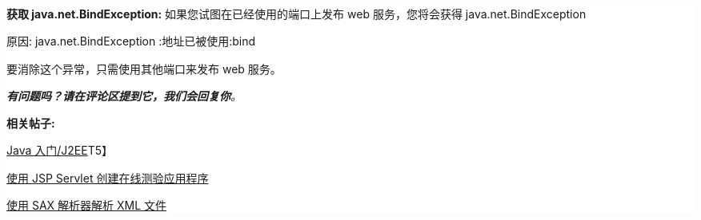 **获取 java.net.BindException:** 如果您试图在已经使用的端口上发布 web 服务，您将会获得 java.net.BindException

原因: java.net.BindException :地址已被使用:bind

要消除这个异常，只需使用其他端口来发布 web 服务。

***有问题吗？请在评论区提到它，我们会回复你**。*

**相关帖子:**

[Java 入门/J2EE](https://www.edureka.co/java-j2ee-soa-training)T5】

[使用 JSP Servlet 创建在线测验应用程序](https://www.edureka.co/blog/creating-an-online-quiz-application-using-jsp-servlet/)

[使用 SAX 解析器解析 XML 文件](https://www.edureka.co/blog/parsing-xml-file-using-sax-parser/)